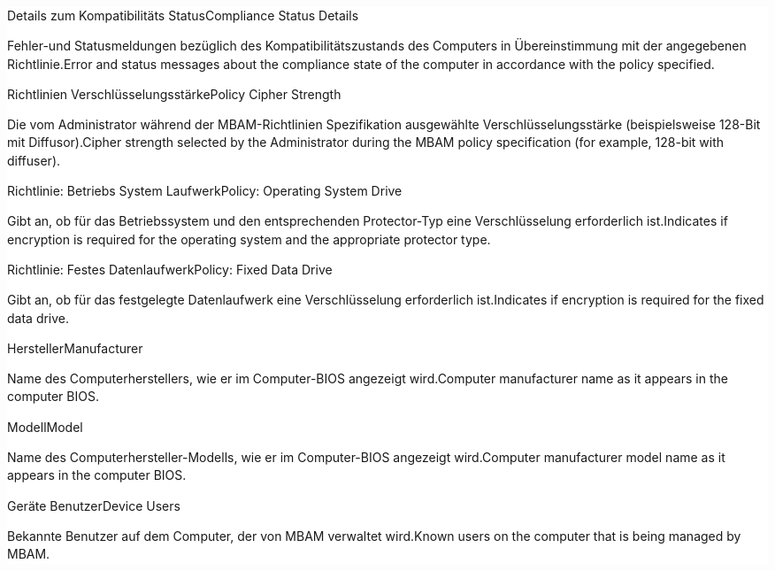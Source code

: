 <tr class="even">
<td align="left"><p><span data-ttu-id="9847e-285">Details zum Kompatibilitäts Status</span><span class="sxs-lookup"><span data-stu-id="9847e-285">Compliance Status Details</span></span></p></td>
<td align="left"><p><span data-ttu-id="9847e-286">Fehler-und Statusmeldungen bezüglich des Kompatibilitätszustands des Computers in Übereinstimmung mit der angegebenen Richtlinie.</span><span class="sxs-lookup"><span data-stu-id="9847e-286">Error and status messages about the compliance state of the computer in accordance with the policy specified.</span></span></p></td>
</tr>
<tr class="odd">
<td align="left"><p><span data-ttu-id="9847e-287">Richtlinien Verschlüsselungsstärke</span><span class="sxs-lookup"><span data-stu-id="9847e-287">Policy Cipher Strength</span></span></p></td>
<td align="left"><p><span data-ttu-id="9847e-288">Die vom Administrator während der MBAM-Richtlinien Spezifikation ausgewählte Verschlüsselungsstärke (beispielsweise 128-Bit mit Diffusor).</span><span class="sxs-lookup"><span data-stu-id="9847e-288">Cipher strength selected by the Administrator during the MBAM policy specification (for example, 128-bit with diffuser).</span></span></p></td>
</tr>
<tr class="even">
<td align="left"><p><span data-ttu-id="9847e-289">Richtlinie: Betriebs System Laufwerk</span><span class="sxs-lookup"><span data-stu-id="9847e-289">Policy: Operating System Drive</span></span></p></td>
<td align="left"><p><span data-ttu-id="9847e-290">Gibt an, ob für das Betriebssystem und den entsprechenden Protector-Typ eine Verschlüsselung erforderlich ist.</span><span class="sxs-lookup"><span data-stu-id="9847e-290">Indicates if encryption is required for the operating system and the appropriate protector type.</span></span></p></td>
</tr>
<tr class="odd">
<td align="left"><p><span data-ttu-id="9847e-291">Richtlinie: Festes Datenlaufwerk</span><span class="sxs-lookup"><span data-stu-id="9847e-291">Policy: Fixed Data Drive</span></span></p></td>
<td align="left"><p><span data-ttu-id="9847e-292">Gibt an, ob für das festgelegte Datenlaufwerk eine Verschlüsselung erforderlich ist.</span><span class="sxs-lookup"><span data-stu-id="9847e-292">Indicates if encryption is required for the fixed data drive.</span></span></p></td>
</tr>
<tr class="even">
<td align="left"><p><span data-ttu-id="9847e-293">Hersteller</span><span class="sxs-lookup"><span data-stu-id="9847e-293">Manufacturer</span></span></p></td>
<td align="left"><p><span data-ttu-id="9847e-294">Name des Computerherstellers, wie er im Computer-BIOS angezeigt wird.</span><span class="sxs-lookup"><span data-stu-id="9847e-294">Computer manufacturer name as it appears in the computer BIOS.</span></span></p></td>
</tr>
<tr class="odd">
<td align="left"><p><span data-ttu-id="9847e-295">Modell</span><span class="sxs-lookup"><span data-stu-id="9847e-295">Model</span></span></p></td>
<td align="left"><p><span data-ttu-id="9847e-296">Name des Computerhersteller-Modells, wie er im Computer-BIOS angezeigt wird.</span><span class="sxs-lookup"><span data-stu-id="9847e-296">Computer manufacturer model name as it appears in the computer BIOS.</span></span></p></td>
</tr>
<tr class="even">
<td align="left"><p><span data-ttu-id="9847e-297">Geräte Benutzer</span><span class="sxs-lookup"><span data-stu-id="9847e-297">Device Users</span></span></p></td>
<td align="left"><p><span data-ttu-id="9847e-298">Bekannte Benutzer auf dem Computer, der von MBAM verwaltet wird.</span><span class="sxs-lookup"><span data-stu-id="9847e-298">Known users on the computer that is being managed by MBAM.</span></span></p></td>
</tr>
</tbody>
</table>
